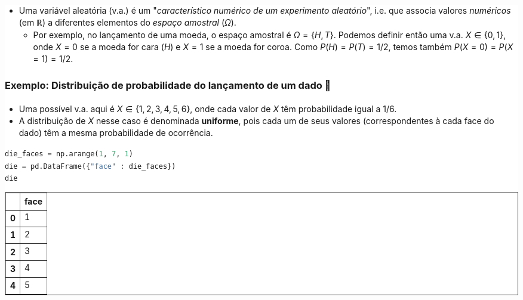 - Uma variável aleatória (v.a.) é um "_característico numérico de um experimento aleatório_", i.e. que associa valores _numéricos_ (em $\mathbb{R}$) a diferentes elementos do _espaço amostral_ ($\Omega$).
    - Por exemplo, no lançamento de uma moeda, o espaço amostral é $\Omega = \{H, T\}$. Podemos definir então uma v.a. $X \in \{0, 1\}$, onde $X = 0$ se a moeda for cara ($H$) e $X = 1$ se a moeda for coroa. Como $P(H) = P(T) = 1/2$, temos também $P(X = 0) = P(X = 1) = 1/2$.

### Exemplo: Distribuição de probabilidade do lançamento de um dado 🎲

- Uma possível v.a. aqui é $X \in \{1, 2, 3, 4, 5, 6\}$, onde cada valor de $X$ têm probabilidade igual a $1/6$.
- A distribuição de $X$ nesse caso é denominada **uniforme**, pois cada um de seus valores (correspondentes à cada face do dado) têm a mesma probabilidade de ocorrência.


```python
die_faces = np.arange(1, 7, 1)
die = pd.DataFrame({"face" : die_faces})
die
```




<div>
<style scoped>
    .dataframe tbody tr th:only-of-type {
        vertical-align: middle;
    }

    .dataframe tbody tr th {
        vertical-align: top;
    }

    .dataframe thead th {
        text-align: right;
    }
</style>
<table border="1" class="dataframe">
  <thead>
    <tr style="text-align: right;">
      <th></th>
      <th>face</th>
    </tr>
  </thead>
  <tbody>
    <tr>
      <th>0</th>
      <td>1</td>
    </tr>
    <tr>
      <th>1</th>
      <td>2</td>
    </tr>
    <tr>
      <th>2</th>
      <td>3</td>
    </tr>
    <tr>
      <th>3</th>
      <td>4</td>
    </tr>
    <tr>
      <th>4</th>
      <td>5</td>
    </tr>
    <tr>